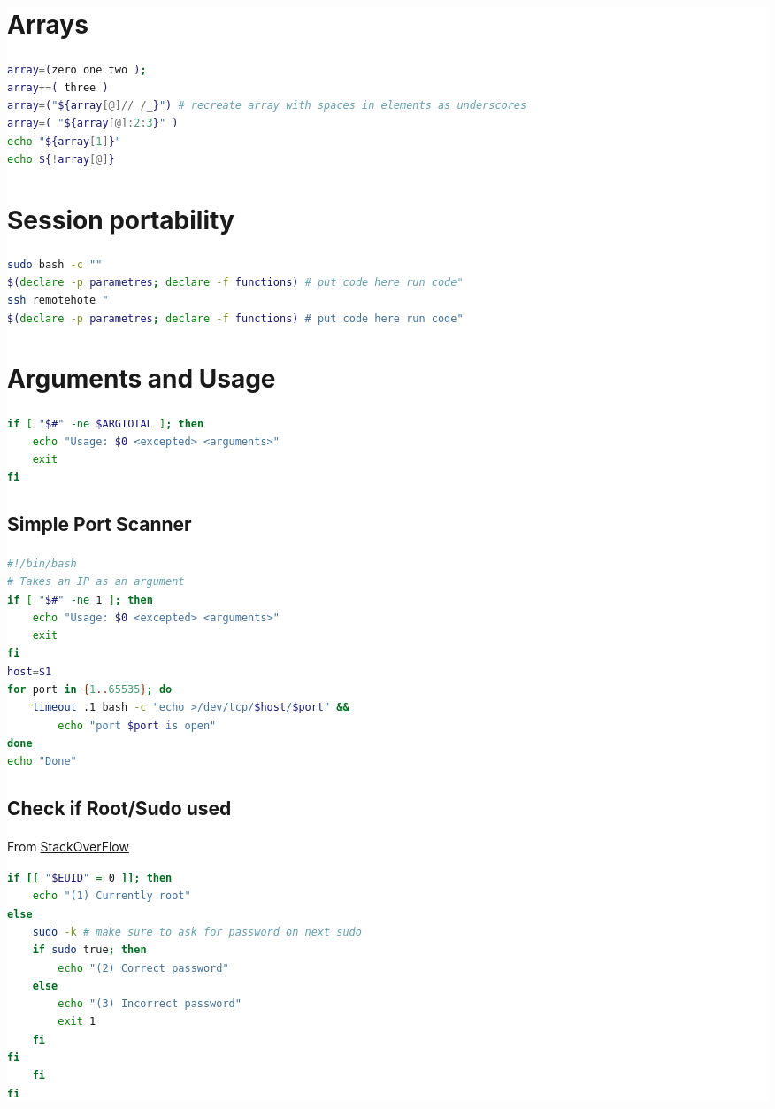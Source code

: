 # Arrays
```bash
array=(zero one two );
array+=( three )
array=("${array[@]// /_}") # recreate array with spaces in elements as underscores
array=( "${array[@]:2:3}" )
echo "${array[1]}"
echo ${!array[@]}
```

# Session portability
```bash
sudo bash -c ""
$(declare -p parametres; declare -f functions) # put code here run code"
ssh remotehote "
$(declare -p parametres; declare -f functions) # put code here run code"
```

# Arguments and Usage
```bash
if [ "$#" -ne $ARGTOTAL ]; then
	echo "Usage: $0 <excepted> <arguments>"
	exit
fi
```

## Simple Port Scanner
```bash
#!/bin/bash
# Takes an IP as an argument
if [ "$#" -ne 1 ]; then
	echo "Usage: $0 <excepted> <arguments>"
	exit
fi
host=$1
for port in {1..65535}; do
    timeout .1 bash -c "echo >/dev/tcp/$host/$port" &&
        echo "port $port is open"
done
echo "Done"
```


## Check if Root/Sudo used
From [StackOverFlow](https://stackoverflow.com/questions/42875809/checking-sudo-in-bash-script-with-if-statements)
```bash
if [[ "$EUID" = 0 ]]; then
    echo "(1) Currently root"
else
    sudo -k # make sure to ask for password on next sudo
    if sudo true; then
        echo "(2) Correct password"
    else
        echo "(3) Incorrect password"
        exit 1
    fi
fi
    fi
fi
```